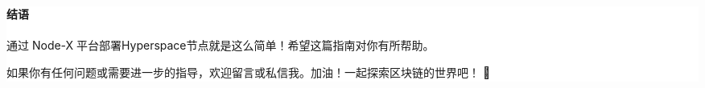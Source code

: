 #### 结语

通过 Node-X 平台部署Hyperspace节点就是这么简单！希望这篇指南对你有所帮助。

如果你有任何问题或需要进一步的指导，欢迎留言或私信我。加油！一起探索区块链的世界吧！ 🚀
